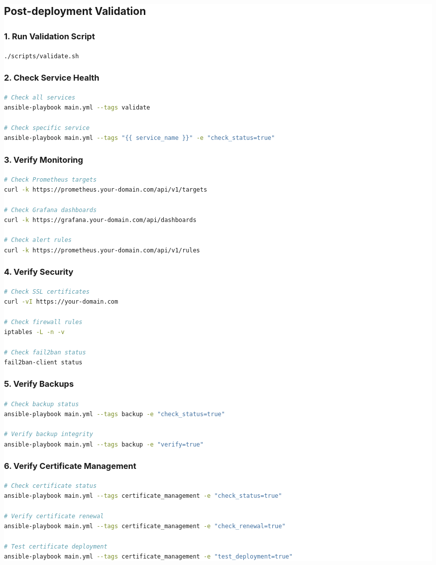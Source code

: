 ## Post-deployment Validation

### 1. Run Validation Script
```bash
./scripts/validate.sh
```

### 2. Check Service Health
```bash
# Check all services
ansible-playbook main.yml --tags validate

# Check specific service
ansible-playbook main.yml --tags "{{ service_name }}" -e "check_status=true"
```

### 3. Verify Monitoring
```bash
# Check Prometheus targets
curl -k https://prometheus.your-domain.com/api/v1/targets

# Check Grafana dashboards
curl -k https://grafana.your-domain.com/api/dashboards

# Check alert rules
curl -k https://prometheus.your-domain.com/api/v1/rules
```

### 4. Verify Security
```bash
# Check SSL certificates
curl -vI https://your-domain.com

# Check firewall rules
iptables -L -n -v

# Check fail2ban status
fail2ban-client status
```

### 5. Verify Backups
```bash
# Check backup status
ansible-playbook main.yml --tags backup -e "check_status=true"

# Verify backup integrity
ansible-playbook main.yml --tags backup -e "verify=true"
```

### 6. Verify Certificate Management
```bash
# Check certificate status
ansible-playbook main.yml --tags certificate_management -e "check_status=true"

# Verify certificate renewal
ansible-playbook main.yml --tags certificate_management -e "check_renewal=true"

# Test certificate deployment
ansible-playbook main.yml --tags certificate_management -e "test_deployment=true"
```
